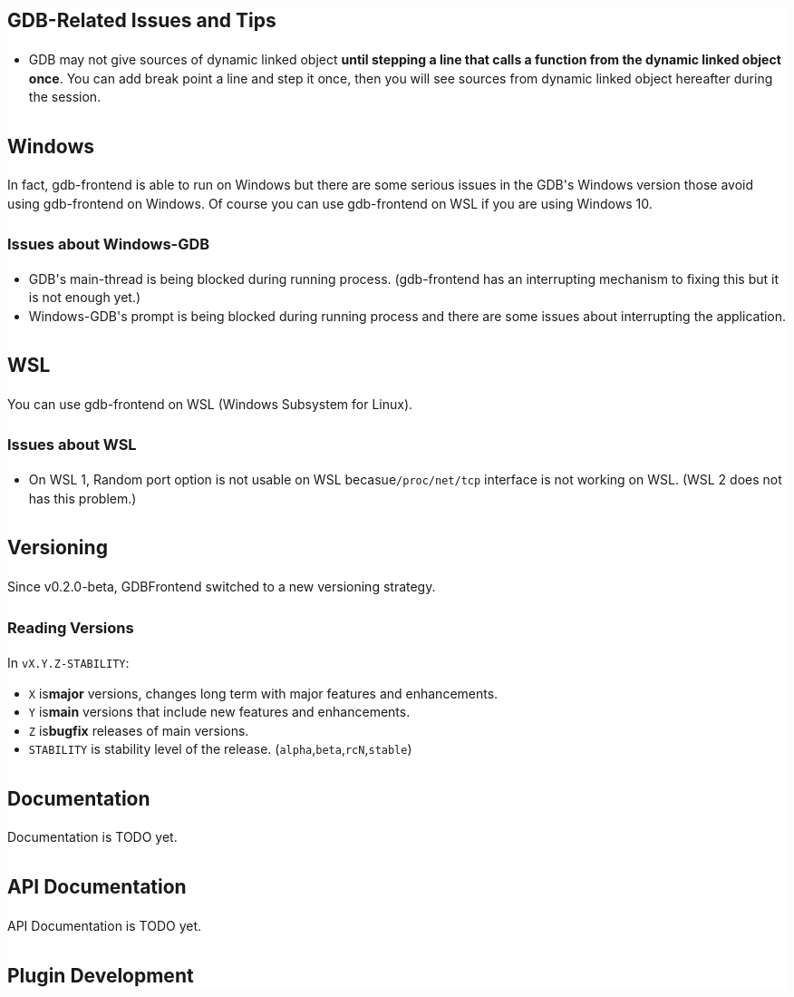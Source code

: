 ## GDB-Related Issues and Tips

* GDB may not give sources of dynamic linked object **until stepping a line that calls a function from the dynamic linked object once**.
  You can add break point a line and step it once, then you will see sources from dynamic linked object hereafter during the session.

## Windows

In fact, gdb-frontend is able to run on Windows but there are some serious issues in the GDB's Windows version those avoid using gdb-frontend on Windows. Of course you can use gdb-frontend on WSL if you are using Windows 10.

### Issues about Windows-GDB

* GDB's main-thread is being blocked during running process. (gdb-frontend has an interrupting mechanism to fixing this but it is not enough yet.)
* Windows-GDB's prompt is being blocked during running process and there are some issues about interrupting the application.

## WSL

You can use gdb-frontend on WSL (Windows Subsystem for Linux).

### Issues about WSL

* On WSL 1, Random port option is not usable on WSL becasue`/proc/net/tcp` interface is not working on WSL. (WSL 2 does not has this problem.)

## Versioning

Since v0.2.0-beta, GDBFrontend switched to a new versioning strategy.

### Reading Versions

In `vX.Y.Z-STABILITY`:

* `X` is**major** versions, changes long term with major features and enhancements.
* `Y` is**main** versions that include new features and enhancements.
* `Z` is**bugfix** releases of main versions.
* `STABILITY` is stability level of the release. (`alpha`,`beta`,`rcN`,`stable`)

## Documentation

Documentation is TODO yet.

## API Documentation

API Documentation is TODO yet.

## Plugin Development
